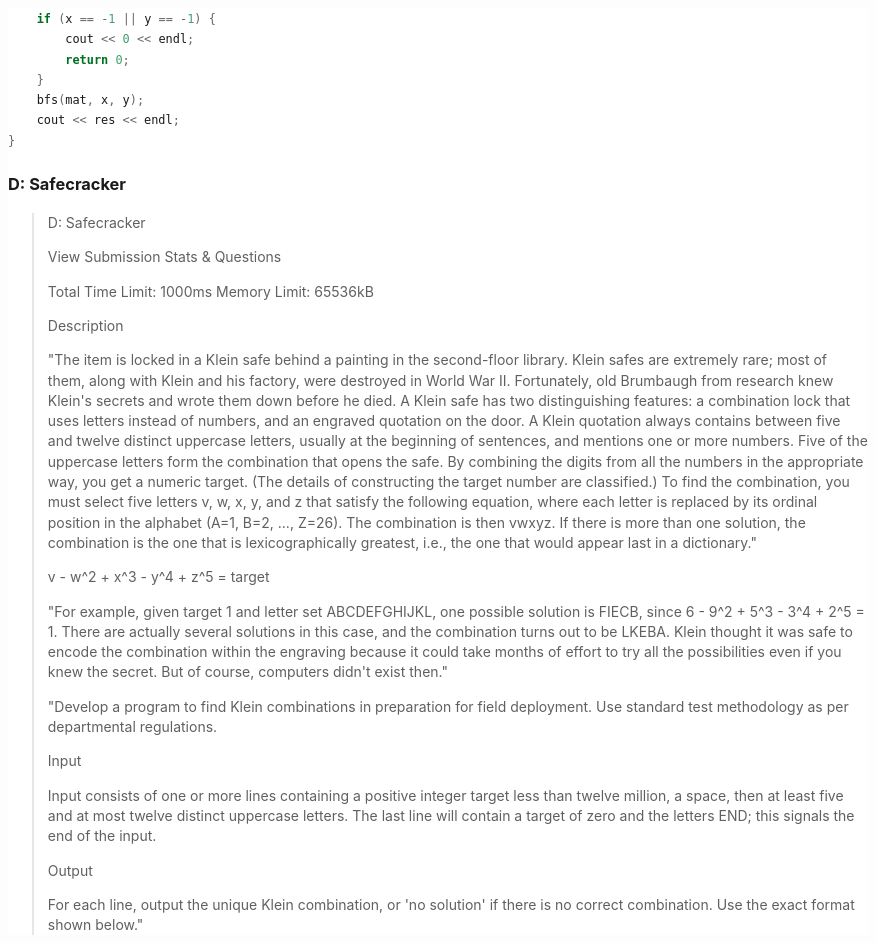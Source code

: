 ```cpp
    if (x == -1 || y == -1) {
        cout << 0 << endl;
        return 0;
    }
    bfs(mat, x, y);
    cout << res << endl;
}
```

### D: Safecracker

> D: Safecracker
>
> View Submission Stats & Questions
>
> Total Time Limit: 1000ms Memory Limit: 65536kB
>
> Description
>
> "The item is locked in a Klein safe behind a painting in the second-floor library. Klein safes are extremely rare; most of them, along with Klein and his factory, were destroyed in World War II. Fortunately, old Brumbaugh from research knew Klein's secrets and wrote them down before he died. A Klein safe has two distinguishing features: a combination lock that uses letters instead of numbers, and an engraved quotation on the door. A Klein quotation always contains between five and twelve distinct uppercase letters, usually at the beginning of sentences, and mentions one or more numbers. Five of the uppercase letters form the combination that opens the safe. By combining the digits from all the numbers in the appropriate way, you get a numeric target. (The details of constructing the target number are classified.) To find the combination, you must select five letters v, w, x, y, and z that satisfy the following equation, where each letter is replaced by its ordinal position in the alphabet (A=1, B=2, ..., Z=26). The combination is then vwxyz. If there is more than one solution, the combination is the one that is lexicographically greatest, i.e., the one that would appear last in a dictionary."
>
> v - w^2 + x^3 - y^4 + z^5 = target
>
> "For example, given target 1 and letter set ABCDEFGHIJKL, one possible solution is FIECB, since 6 - 9^2 + 5^3 - 3^4 + 2^5 = 1. There are actually several solutions in this case, and the combination turns out to be LKEBA. Klein thought it was safe to encode the combination within the engraving because it could take months of effort to try all the possibilities even if you knew the secret. But of course, computers didn't exist then."
>
> "Develop a program to find Klein combinations in preparation for field deployment. Use standard test methodology as per departmental regulations.
>
> Input
>
> Input consists of one or more lines containing a positive integer target less than twelve million, a space, then at least five and at most twelve distinct uppercase letters. The last line will contain a target of zero and the letters END; this signals the end of the input.
>
> Output
>
> For each line, output the unique Klein combination, or 'no solution' if there is no correct combination. Use the exact format shown below."
